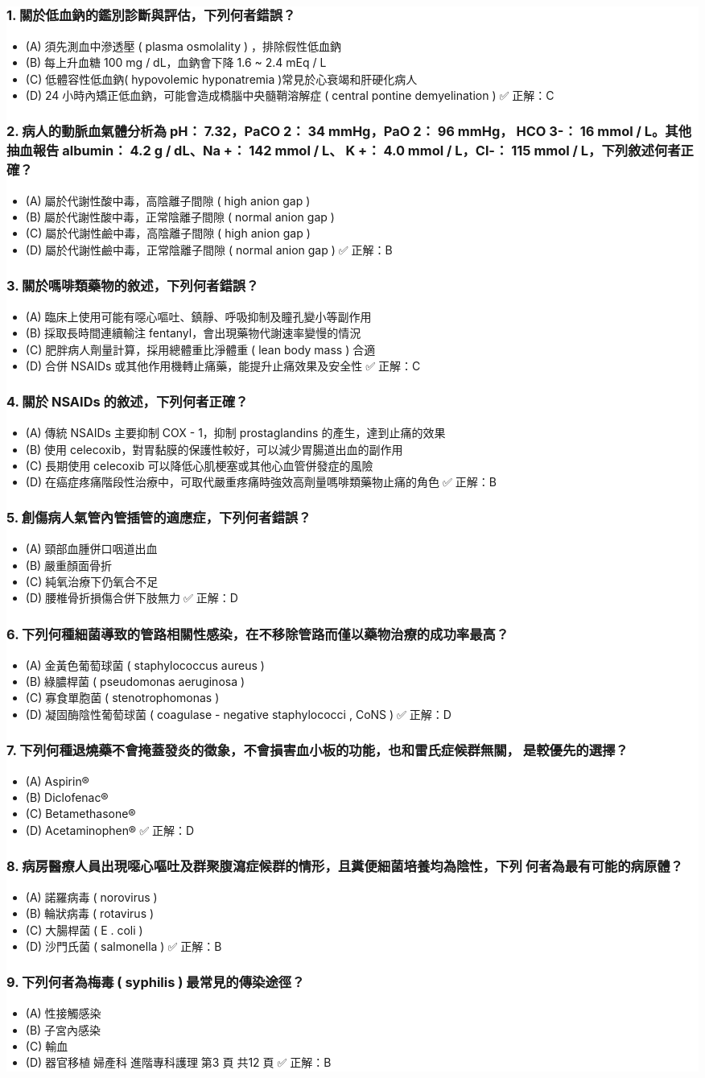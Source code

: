 ### 1. 關於低血鈉的鑑別診斷與評估，下列何者錯誤？
- (A) 須先測血中滲透壓 ( plasma osmolality ) ，排除假性低血鈉
- (B) 每上升血糖 100 mg / dL，血鈉會下降 1.6 ~ 2.4 mEq / L
- (C) 低體容性低血鈉( hypovolemic hyponatremia )常見於心衰竭和肝硬化病人
- (D) 24 小時內矯正低血鈉，可能會造成橋腦中央髓鞘溶解症 ( central pontine demyelination )
✅ 正解：C
### 2. 病人的動脈血氣體分析為 pH： 7.32，PaCO 2： 34 mmHg，PaO 2： 96 mmHg， HCO 3-： 16 mmol / L。其他抽血報告 albumin： 4.2 g / dL、Na +： 142 mmol / L、 K +： 4.0 mmol / L，Cl-： 115 mmol / L，下列敘述何者正確？
- (A) 屬於代謝性酸中毒，高陰離子間隙 ( high anion gap )
- (B) 屬於代謝性酸中毒，正常陰離子間隙 ( normal anion gap )
- (C) 屬於代謝性鹼中毒，高陰離子間隙 ( high anion gap )
- (D) 屬於代謝性鹼中毒，正常陰離子間隙 ( normal anion gap )
✅ 正解：B
### 3. 關於嗎啡類藥物的敘述，下列何者錯誤？
- (A) 臨床上使用可能有噁心嘔吐、鎮靜、呼吸抑制及瞳孔變小等副作用
- (B) 採取長時間連續輸注 fentanyl，會出現藥物代謝速率變慢的情況
- (C) 肥胖病人劑量計算，採用總體重比淨體重 ( lean body mass ) 合適
- (D) 合併 NSAIDs 或其他作用機轉止痛藥，能提升止痛效果及安全性
✅ 正解：C
### 4. 關於 NSAIDs 的敘述，下列何者正確？
- (A) 傳統 NSAIDs 主要抑制 COX - 1，抑制 prostaglandins 的產生，達到止痛的效果
- (B) 使用 celecoxib，對胃黏膜的保護性較好，可以減少胃腸道出血的副作用
- (C) 長期使用 celecoxib 可以降低心肌梗塞或其他心血管併發症的風險
- (D) 在癌症疼痛階段性治療中，可取代嚴重疼痛時強效高劑量嗎啡類藥物止痛的角色
✅ 正解：B
### 5. 創傷病人氣管內管插管的適應症，下列何者錯誤？
- (A) 頸部血腫併口咽道出血
- (B) 嚴重顏面骨折
- (C) 純氧治療下仍氧合不足
- (D) 腰椎骨折損傷合併下肢無力
✅ 正解：D
### 6. 下列何種細菌導致的管路相關性感染，在不移除管路而僅以藥物治療的成功率最高？
- (A) 金黃色葡萄球菌 ( staphylococcus aureus )
- (B) 綠膿桿菌 ( pseudomonas aeruginosa )
- (C) 寡食單胞菌 ( stenotrophomonas )
- (D) 凝固酶陰性葡萄球菌 ( coagulase - negative staphylococci , CoNS )
✅ 正解：D
### 7. 下列何種退燒藥不會掩蓋發炎的徵象，不會損害血小板的功能，也和雷氏症候群無關， 是較優先的選擇？
- (A) Aspirin®
- (B) Diclofenac®
- (C) Betamethasone®
- (D) Acetaminophen®
✅ 正解：D
### 8. 病房醫療人員出現噁心嘔吐及群聚腹瀉症候群的情形，且糞便細菌培養均為陰性，下列 何者為最有可能的病原體？
- (A) 諾羅病毒 ( norovirus )
- (B) 輪狀病毒 ( rotavirus )
- (C) 大腸桿菌 ( E . coli )
- (D) 沙門氏菌 ( salmonella )
✅ 正解：B
### 9. 下列何者為梅毒 ( syphilis ) 最常見的傳染途徑？
- (A) 性接觸感染
- (B) 子宮內感染
- (C) 輸血
- (D) 器官移植 婦產科 進階專科護理 第3 頁 共12 頁
✅ 正解：B